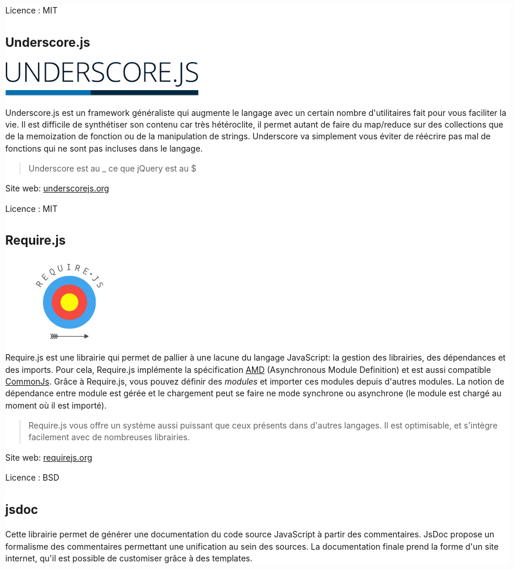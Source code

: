 Licence : MIT

## <a name="underscore"></a>Underscore.js

![underscore](../img/posts/images/tools/underscore.png "underscore")

Underscore.js est un framework généraliste qui augmente le langage avec un certain nombre d'utilitaires fait pour vous faciliter la vie. Il est difficile de synthétiser son contenu car très hétéroclite, il permet autant de faire du map/reduce sur des collections que de la memoization de fonction ou de la manipulation de strings. Underscore va simplement vous éviter de réécrire pas mal de fonctions qui ne sont pas incluses dans le langage. 

> Underscore est au \_  ce que jQuery est au $

Site web: [underscorejs.org](http://underscorejs.org/)

Licence : MIT

## <a name="requirejs"></a>Require.js

![requirejs](../img/posts/images/tools/require-js.png "requirejs")

Require.js est une librairie qui permet de pallier à une lacune du langage JavaScript: la gestion des librairies, des dépendances et des imports. Pour cela, Require.js implémente la spécification [AMD](https://github.com/amdjs/amdjs-api/wiki/AMD) (Asynchronous Module Definition) et est aussi compatible [CommonJs](http://www.commonjs.org/). Grâce à Require.js, vous pouvez définir des _modules_ et importer ces modules depuis d'autres modules. La notion de dépendance entre module est gérée et le chargement peut se faire ne mode synchrone ou asynchrone (le module est chargé au moment où il est importé). 

> Require.js vous offre un système aussi puissant que ceux présents dans d'autres langages. Il est optimisable, et s'intègre facilement avec de nombreuses librairies.

Site web: [requirejs.org](http://requirejs.org/)

Licence : BSD

## <a name="jsdoc"></a>jsdoc

Cette librairie permet de générer une documentation du code source JavaScript à partir des commentaires. JsDoc propose un formalisme des commentaires permettant une unification au sein des sources. La documentation finale prend la forme d'un site internet, qu'il est possible de customiser grâce à des templates.
